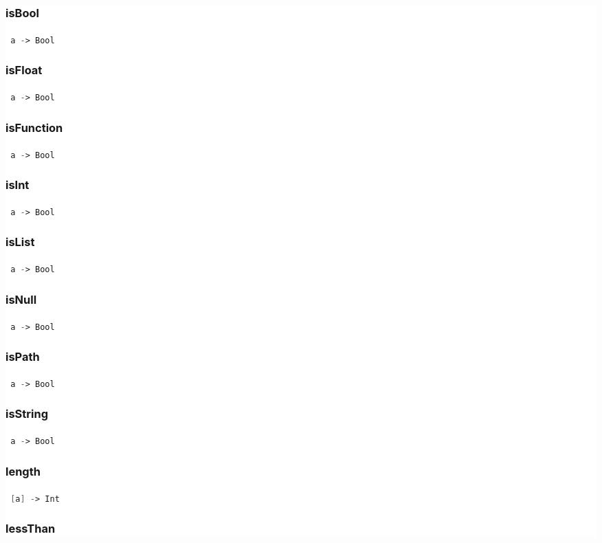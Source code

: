 ### isBool

```nix
 a -> Bool
```

### isFloat

```nix
 a -> Bool
```

### isFunction

```nix
 a -> Bool
```

### isInt

```nix
 a -> Bool
```

### isList

```nix
 a -> Bool
```

### isNull

```nix
 a -> Bool
```

### isPath

```nix
 a -> Bool
```

### isString

```nix
 a -> Bool
```

### length

```nix
 [a] -> Int
```

### lessThan
